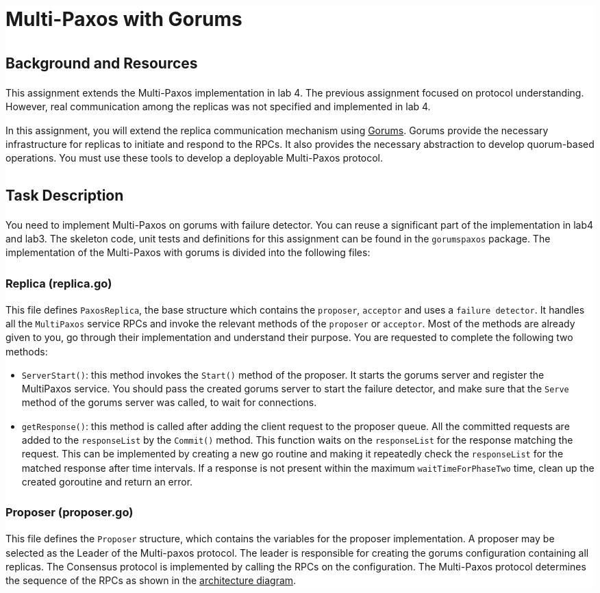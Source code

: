 # Multi-Paxos with Gorums

## Background and Resources

This assignment extends the Multi-Paxos implementation in lab 4.
The previous assignment focused on protocol understanding.
However, real communication among the replicas was not specified and implemented in lab 4.

In this assignment, you will extend the replica communication mechanism using [Gorums][1].
Gorums provide the necessary infrastructure for replicas to initiate and respond to the RPCs.
It also provides the necessary abstraction to develop quorum-based operations.
You must use these tools to develop a deployable Multi-Paxos protocol.

## Task Description

You need to implement Multi-Paxos on gorums with failure detector.
You can reuse a significant part of the implementation in lab4 and lab3.
The skeleton code, unit tests and definitions for this assignment can be found in the `gorumspaxos` package.
The implementation of the Multi-Paxos with gorums is divided into the following files:

### Replica (replica.go)

  This file defines `PaxosReplica`, the base structure which contains the `proposer`, `acceptor` and uses a `failure detector`.
  It handles all the `MultiPaxos` service RPCs and invoke the relevant methods of the `proposer` or `acceptor`.
  Most of the methods are already given to you, go through their implementation and understand their purpose.
  You are requested to complete the following two methods:

  * `ServerStart()`: this method invokes the `Start()` method of the proposer.
    It starts the gorums server and register the MultiPaxos service.
    You should pass the created gorums server to start the failure detector, and make sure that the `Serve`  method of the gorums server was called, to wait for connections.

  * `getResponse()`: this method is called after adding the client request to the proposer queue.
    All the committed requests are added to the `responseList` by the `Commit()` method.
    This function waits on the `responseList` for the response matching the request.
    This can be implemented by creating a new go routine and making it repeatedly check the `responseList` for the matched response after time intervals.
    If a response is not present within the maximum `waitTimeForPhaseTwo` time, clean up the created goroutine and return an error.

### Proposer (proposer.go)

  This file defines the `Proposer` structure, which contains the variables for the proposer implementation.
  A proposer may be selected as the Leader of the Multi-paxos protocol.
  The leader is responsible for creating the gorums configuration containing all replicas.
  The Consensus protocol is implemented by calling the RPCs on the configuration.
  The Multi-Paxos protocol determines the sequence of the RPCs as shown in the [architecture diagram](#gorums-multi-paxos-architecture).


[1]: https://github.com/relab/gorums